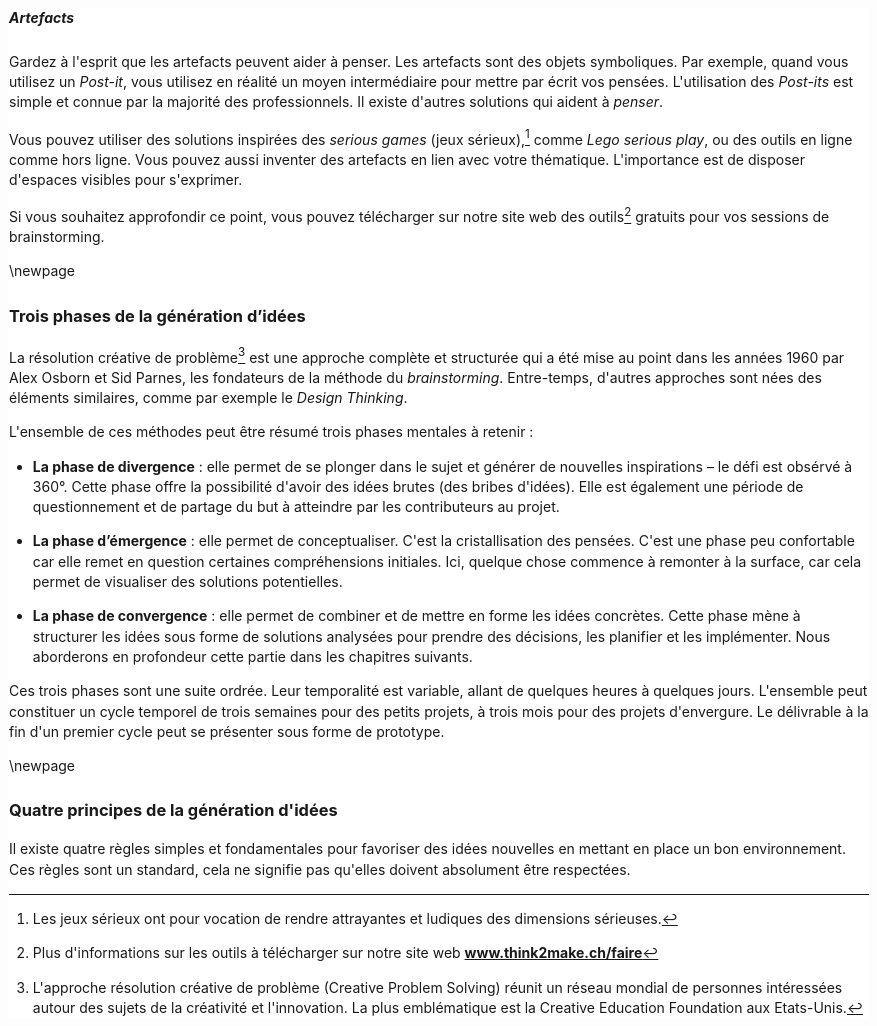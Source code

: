 ##### Artefacts

Gardez à l'esprit que les artefacts peuvent aider à penser. Les artefacts sont des objets symboliques. Par exemple, quand vous utilisez un *Post-it*, vous utilisez en réalité un moyen intermédiaire pour mettre par écrit vos pensées. L'utilisation des *Post-its* est simple et connue par la majorité des professionnels. Il existe d'autres solutions qui aident à *penser*. 

Vous pouvez utiliser des solutions inspirées des *serious games* (jeux sérieux),[^sérieux] comme *Lego serious play*, ou des outils en ligne comme hors ligne. Vous pouvez aussi inventer des artefacts en lien avec votre thématique. L'importance est de disposer d'espaces visibles pour s'exprimer. 

Si vous souhaitez approfondir ce point, vous pouvez télécharger sur notre site web des outils[^gratuits] gratuits pour vos sessions de brainstorming.

[^sérieux]: Les jeux sérieux ont pour vocation de rendre attrayantes et ludiques des dimensions sérieuses. 

[^gratuits]: Plus d'informations sur les outils à télécharger sur notre site web **www.think2make.ch/faire**

\newpage

### Trois phases de la génération d’idées

La résolution créative de problème[^problem] est une approche complète et structurée qui a été mise au point dans les années 1960 par Alex Osborn et Sid Parnes, les fondateurs de la méthode du *brainstorming*. Entre-temps, d'autres approches sont nées des éléments similaires, comme par exemple le *Design Thinking*.

[^problem]: L'approche résolution créative de problème (Creative Problem Solving) réunit un réseau mondial de personnes intéressées autour des sujets de la créativité et l'innovation. La plus emblématique est la Creative Education Foundation aux Etats-Unis.

L'ensemble de ces méthodes peut être résumé trois phases mentales à retenir :

- **La phase de divergence** : elle permet de se plonger dans le sujet et générer de nouvelles inspirations – le défi est obsérvé à 360°. Cette phase offre la possibilité d'avoir des idées brutes (des bribes d'idées). Elle est également une période de questionnement et de partage du but à atteindre par les contributeurs au projet.

- **La phase d’émergence** : elle permet de conceptualiser. C'est la cristallisation des pensées. C'est une phase peu confortable car elle remet en question certaines compréhensions initiales. Ici, quelque chose commence à remonter à la surface, car cela permet de visualiser des solutions potentielles. 

- **La phase de convergence** : elle permet de combiner et de mettre en forme les idées concrètes. Cette phase mène à structurer les idées sous forme de solutions analysées pour prendre des décisions, les planifier et les implémenter. Nous aborderons en profondeur cette partie dans les chapitres suivants. 

Ces trois phases sont une suite ordrée. Leur temporalité est variable, allant de quelques heures à quelques jours. L'ensemble peut constituer un cycle temporel de trois semaines pour des petits projets, à trois mois pour des projets d'envergure. Le délivrable à la fin d'un premier cycle peut se présenter sous forme de prototype.

\newpage


 
### Quatre principes de la génération d'idées

Il existe quatre règles simples et fondamentales pour favoriser des idées nouvelles en mettant en place un bon environnement. Ces règles sont un standard, cela ne signifie pas qu'elles doivent absolument être respectées.


[^scamper]: Pour aller plus loin, consultez lelivre de Michael Michalko (*thinkertoys - 30 jeux pour dégourdir l'esprit*).